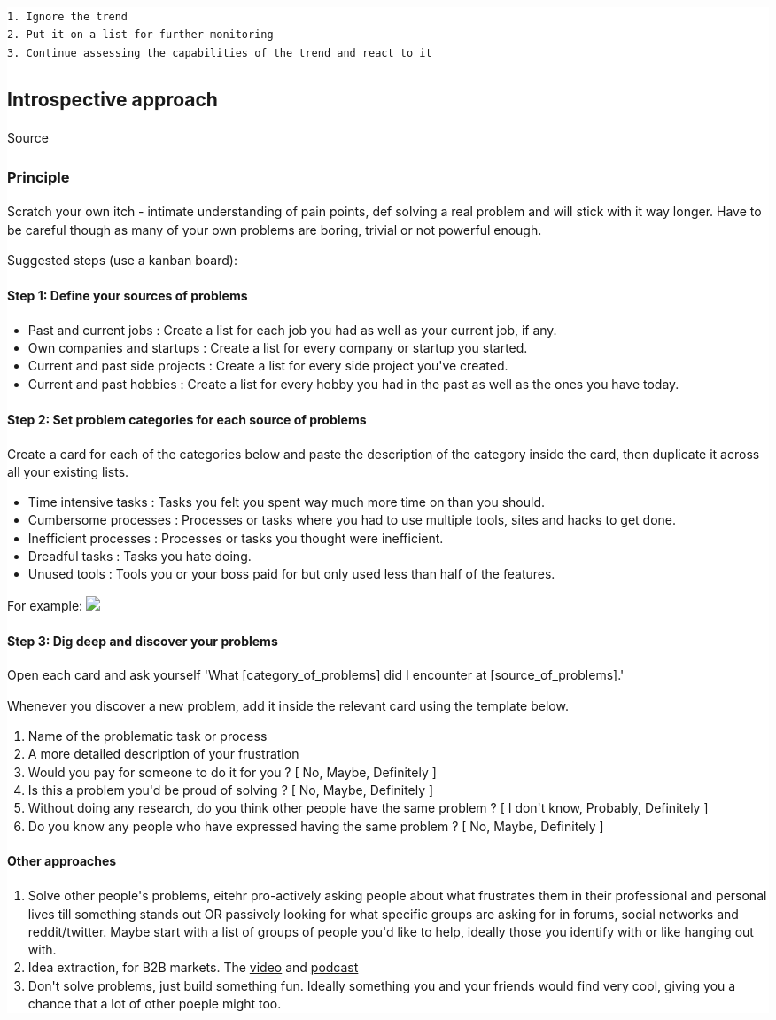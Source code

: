     1. Ignore the trend
    2. Put it on a list for further monitoring
    3. Continue assessing the capabilities of the trend and react to it

## Introspective approach
[Source](https://othmane.io/writing/how_to_find_problems_to_solve) 

### Principle
Scratch your own itch - intimate understanding of pain points, def solving a real problem and will stick with it way longer. Have to be careful though as many of your own problems are boring, trivial or not powerful enough. 

Suggested steps (use a kanban board):

#### Step 1: Define your sources of problems
* Past and current jobs : Create a list for each job you had as well as your current job, if any.
* Own companies and startups : Create a list for every company or startup you started.
* Current and past side projects : Create a list for every side project you've created.
* Current and past hobbies : Create a list for every hobby you had in the past as well as the ones you have today.

#### Step 2: Set problem categories for each source of problems
Create a card for each of the categories below and paste the description of the category inside the card, then duplicate it across all your existing lists. 

* Time intensive tasks : Tasks you felt you spent way much more time on than you should.
* Cumbersome processes : Processes or tasks where you had to use multiple tools, sites and hacks to get done.
* Inefficient processes : Processes or tasks you thought were inefficient.
* Dreadful tasks : Tasks you hate doing.
* Unused tools : Tools you or your boss paid for but only used less than half of the features.

For example: 
![](https://othmane.io/img/blog/ideation_board.png)

#### Step 3: Dig deep and discover your problems
Open each card and ask yourself 'What [category_of_problems] did I encounter at [source_of_problems].'

Whenever you discover a new problem, add it inside the relevant card using the template below.

1. Name of the problematic task or process
1. A more detailed description of your frustration
1. Would you pay for someone to do it for you ? [ No, Maybe, Definitely ]
1. Is this a problem you'd be proud of solving ? [ No, Maybe, Definitely ]
1. Without doing any research, do you think other people have the same problem ? [ I don't know, Probably, Definitely ]
1. Do you know any people who have expressed having the same problem ? [ No, Maybe, Definitely ]

#### Other approaches
1. Solve other people's problems, eitehr pro-actively asking people about what frustrates them in their professional and personal lives till something stands out OR passively looking for what specific groups are asking for in forums, social networks and reddit/twitter. Maybe start with a list of groups of people you'd like to help, ideally those you identify with or like hanging out with. 
2. Idea extraction, for B2B markets. The [video](https://www.youtube.com/watch?v=a2F-2-I2-5k) and [podcast](https://mixergy.com/listen-to-dane-maxwell-call-a-prospect-and-hear-how-he-extracts-a-profitable-business-idea/)
3. Don't solve problems, just build something fun. Ideally something you and your friends would find very cool, giving you a chance that a lot of other poeple might too.
